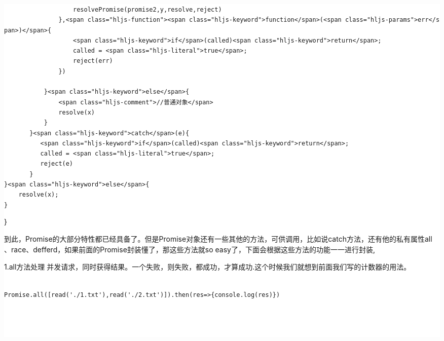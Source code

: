                        resolvePromise(promise2,y,resolve,reject)
                   },<span class="hljs-function"><span class="hljs-keyword">function</span>(<span class="hljs-params">err</span>)</span>{
                       <span class="hljs-keyword">if</span>(called)<span class="hljs-keyword">return</span>;
                       called = <span class="hljs-literal">true</span>;
                       reject(err)
                   })
               
               }<span class="hljs-keyword">else</span>{
                   <span class="hljs-comment">//普通对象</span>
                   resolve(x)
               }
           }<span class="hljs-keyword">catch</span>(e){
              <span class="hljs-keyword">if</span>(called)<span class="hljs-keyword">return</span>;
              called = <span class="hljs-literal">true</span>;
              reject(e)
           }
    }<span class="hljs-keyword">else</span>{
        resolve(x);
    }    
}

 到此，<span class="hljs-built_in">Promise</span>的大部分特性都已经具备了。但是<span class="hljs-built_in">Promise</span>对象还有一些其他的方法，可供调用，比如说<span class="hljs-keyword">catch</span>方法，还有他的私有属性all 、race、defferd，如果前面的<span class="hljs-built_in">Promise</span>封装懂了，那这些方法就so easy了，下面会根据这些方法的功能一一进行封装,
 </code></pre>
<p>1.all方法处理 并发请求，同时获得结果。一个失败，则失败，都成功，才算成功.这个时候我们就想到前面我们写的计数器的用法。</p>
<div class="widget-codetool" style="display:none;">
      <div class="widget-codetool--inner">
      <span class="selectCode code-tool" data-toggle="tooltip" data-placement="top" title="" data-original-title="全选"></span>
      <span type="button" class="copyCode code-tool" data-toggle="tooltip" data-placement="top" data-clipboard-text=" Promise.all([read('./1.txt'),read('./2.txt')]).then(res=>{console.log(res)})
 
 Promise.all = function(promiseArray){               
       return new Promise(function(resolve,reject){
           var result = [];
           var i=0;
           function processData(index,res){
               result[index] = res;
               if(++i==promiseArray.length){
                   resolve(result)
               } 
           }
           promiseArray.forEach((item,index)=>{
               item.then(res=>{processData(index,res)},reject)
           })
       })        
 };" title="" data-original-title="复制"></span>
      <span type="button" class="saveToNote code-tool" data-toggle="tooltip" data-placement="top" title="" data-original-title="放进笔记"></span>
      </div>
      </div><pre class="hljs javascript"><code> <span class="hljs-built_in">Promise</span>.all([read(<span class="hljs-string">'./1.txt'</span>),read(<span class="hljs-string">'./2.txt'</span>)]).then(<span class="hljs-function"><span class="hljs-params">res</span>=&gt;</span>{<span class="hljs-built_in">console</span>.log(res)})
 